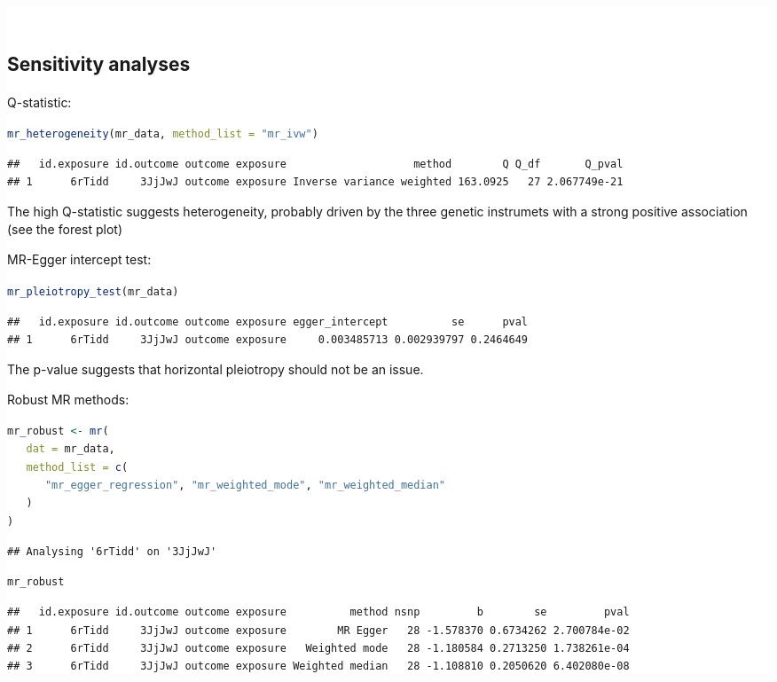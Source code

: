 <br>

## Sensitivity analyses

Q-statistic:

``` r
mr_heterogeneity(mr_data, method_list = "mr_ivw")
```

    ##   id.exposure id.outcome outcome exposure                    method        Q Q_df       Q_pval
    ## 1      6rTidd     3JjJwJ outcome exposure Inverse variance weighted 163.0925   27 2.067749e-21

The high Q-statistic suggests heterogeneity, probably driven by the
three genetic instrumets with a strong positive association (see the
forest plot)

MR-Egger intercept test:

``` r
mr_pleiotropy_test(mr_data)
```

    ##   id.exposure id.outcome outcome exposure egger_intercept          se      pval
    ## 1      6rTidd     3JjJwJ outcome exposure     0.003485713 0.002939797 0.2464649

The p-value suggests that horizontal pleiotropy should not be an issue.

Robust MR methods:

``` r
mr_robust <- mr(
   dat = mr_data,
   method_list = c(
      "mr_egger_regression", "mr_weighted_mode", "mr_weighted_median"
   )
)
```

    ## Analysing '6rTidd' on '3JjJwJ'

``` r
mr_robust
```

    ##   id.exposure id.outcome outcome exposure          method nsnp         b        se         pval
    ## 1      6rTidd     3JjJwJ outcome exposure        MR Egger   28 -1.578370 0.6734262 2.700784e-02
    ## 2      6rTidd     3JjJwJ outcome exposure   Weighted mode   28 -1.180584 0.2713250 1.738261e-04
    ## 3      6rTidd     3JjJwJ outcome exposure Weighted median   28 -1.108810 0.2050620 6.402080e-08
